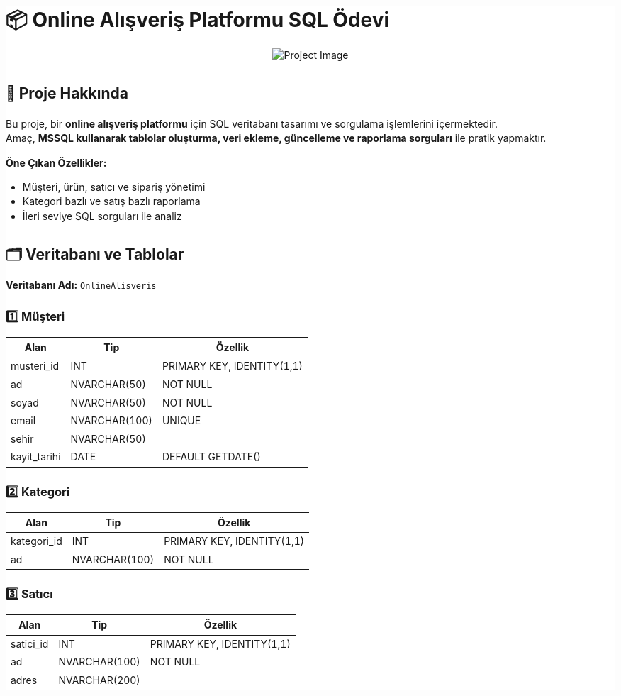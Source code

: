 # 📦 Online Alışveriş Platformu SQL Ödevi



<p align="center">
  <img src="https://socialify.git.ci/epbalaban01/Yaz-Kampi-SQL/image?description=1&font=Jost&pattern=Charlie+Brown&theme=Light" alt="Project Image" width="600"/>
</p>

## 🌟 Proje Hakkında
Bu proje, bir **online alışveriş platformu** için SQL veritabanı tasarımı ve sorgulama işlemlerini içermektedir.  
Amaç, **MSSQL kullanarak tablolar oluşturma, veri ekleme, güncelleme ve raporlama sorguları** ile pratik yapmaktır.

**Öne Çıkan Özellikler:**
- Müşteri, ürün, satıcı ve sipariş yönetimi
- Kategori bazlı ve satış bazlı raporlama
- İleri seviye SQL sorguları ile analiz

## 🗂 Veritabanı ve Tablolar

**Veritabanı Adı:** `OnlineAlisveris`

### 1️⃣ Müşteri
| Alan | Tip | Özellik |
|------|-----|---------|
| musteri_id | INT | PRIMARY KEY, IDENTITY(1,1) |
| ad | NVARCHAR(50) | NOT NULL |
| soyad | NVARCHAR(50) | NOT NULL |
| email | NVARCHAR(100) | UNIQUE |
| sehir | NVARCHAR(50) |  |
| kayit_tarihi | DATE | DEFAULT GETDATE() |

### 2️⃣ Kategori
| Alan | Tip | Özellik |
|------|-----|---------|
| kategori_id | INT | PRIMARY KEY, IDENTITY(1,1) |
| ad | NVARCHAR(100) | NOT NULL |

### 3️⃣ Satıcı
| Alan | Tip | Özellik |
|------|-----|---------|
| satici_id | INT | PRIMARY KEY, IDENTITY(1,1) |
| ad | NVARCHAR(100) | NOT NULL |
| adres | NVARCHAR(200) |  |
